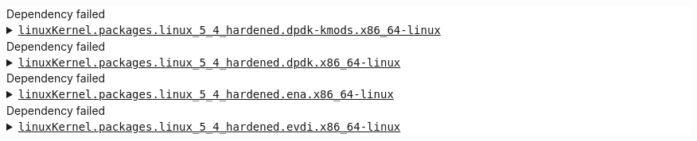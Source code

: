 </td>
<td>Dependency failed</td>
</tr>
<tr>
<td>
<details><summary>
<tt><a href='https://hydra.nixos.org/build/187939169'>linuxKernel.packages.linux_5_4_hardened.dpdk-kmods.x86_64-linux</a></tt>
</summary></details>
</td>
<td>Dependency failed</td>
</tr>
<tr>
<td>
<details><summary>
<tt><a href='https://hydra.nixos.org/build/187972639'>linuxKernel.packages.linux_5_4_hardened.dpdk.x86_64-linux</a></tt>
</summary></details>
</td>
<td>Dependency failed</td>
</tr>
<tr>
<td>
<details><summary>
<tt><a href='https://hydra.nixos.org/build/187951074'>linuxKernel.packages.linux_5_4_hardened.ena.x86_64-linux</a></tt>
</summary></details>
</td>
<td>Dependency failed</td>
</tr>
<tr>
<td>
<details><summary>
<tt><a href='https://hydra.nixos.org/build/187931654'>linuxKernel.packages.linux_5_4_hardened.evdi.x86_64-linux</a></tt>
</summary>
<ul>